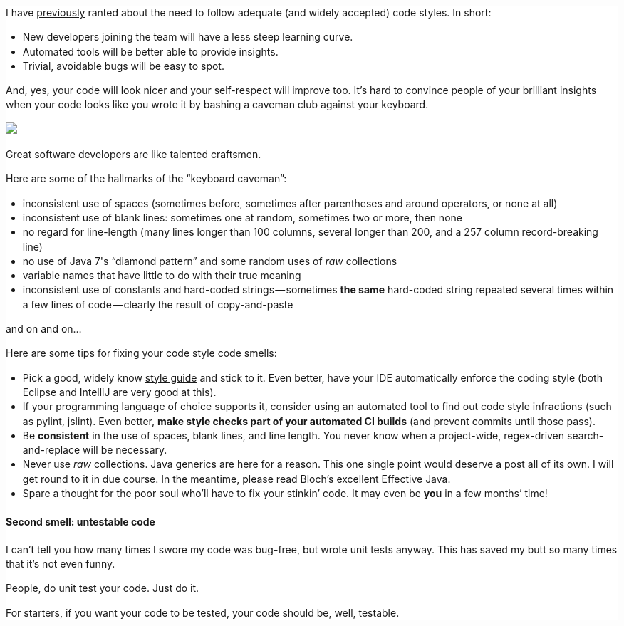 I have [previously](https://codetrips.com/2014/02/07/from-null-to-a-hundred-in-six-months-2/) ranted about the need to follow adequate (and widely accepted) code styles. In short:

*   New developers joining the team will have a less steep learning curve.
*   Automated tools will be better able to provide insights.
*   Trivial, avoidable bugs will be easy to spot.

And, yes, your code will look nicer and your self-respect will improve too. It’s hard to convince people of your brilliant insights when your code looks like you wrote it by bashing a caveman club against your keyboard.



![](https://cdn-images-1.medium.com/max/1600/1*nMh07KOPxty6E2sG10uHCw.jpeg)

Great software developers are like talented craftsmen.



Here are some of the hallmarks of the “keyboard caveman”:

*   inconsistent use of spaces (sometimes before, sometimes after parentheses and around operators, or none at all)
*   inconsistent use of blank lines: sometimes one at random, sometimes two or more, then none
*   no regard for line-length (many lines longer than 100 columns, several longer than 200, and a 257 column record-breaking line)
*   no use of Java 7's “diamond pattern” and some random uses of _raw_ collections
*   variable names that have little to do with their true meaning
*   inconsistent use of constants and hard-coded strings — sometimes **the same** hard-coded string repeated several times within a few lines of code — clearly the result of copy-and-paste

and on and on…

Here are some tips for fixing your code style code smells:

*   Pick a good, widely know [style guide](https://google.github.io/styleguide/javaguide.html) and stick to it. Even better, have your IDE automatically enforce the coding style (both Eclipse and IntelliJ are very good at this).
*   If your programming language of choice supports it, consider using an automated tool to find out code style infractions (such as pylint, jslint). Even better, **make style checks part of your automated CI builds** (and prevent commits until those pass).
*   Be **consistent** in the use of spaces, blank lines, and line length. You never know when a project-wide, regex-driven search-and-replace will be necessary.
*   Never use _raw_ collections. Java generics are here for a reason. This one single point would deserve a post all of its own. I will get round to it in due course. In the meantime, please read [Bloch’s excellent Effective Java](http://amzn.to/2a70WkJ).
*   Spare a thought for the poor soul who’ll have to fix your stinkin’ code. It may even be **you** in a few months’ time!

#### Second smell: untestable code

I can’t tell you how many times I swore my code was bug-free, but wrote unit tests anyway. This has saved my butt so many times that it’s not even funny.

People, do unit test your code. Just do it.

For starters, if you want your code to be tested, your code should be, well, testable.
